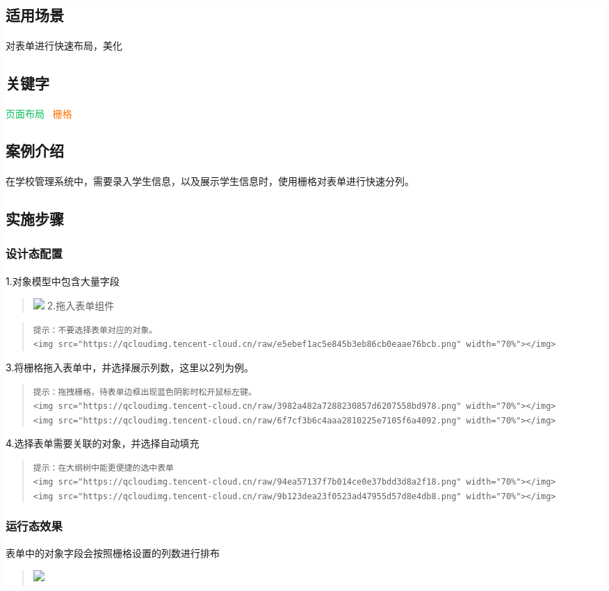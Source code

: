 ## 适用场景

对表单进行快速布局，美化

## 关键字

<font color ="#0abf5b">页面布局&nbsp;&nbsp;</font>
<font color ="#ff7200">栅格</font>

## 案例介绍

在学校管理系统中，需要录入学生信息，以及展示学生信息时，使用栅格对表单进行快速分列。

## 实施步骤

### 设计态配置

1.对象模型中包含大量字段

><img src="https://qcloudimg.tencent-cloud.cn/raw/fbfe3057f9d3a181da509cc154e23d55.png" width="40%"></img>
2.拖入表单组件

>     提示：不要选择表单对应的对象。
>     <img src="https://qcloudimg.tencent-cloud.cn/raw/e5ebef1ac5e845b3eb86cb0eaae76bcb.png" width="70%"></img>
3.将栅格拖入表单中，并选择展示列数，这里以2列为例。

>     提示：拖拽栅格，待表单边框出现蓝色阴影时松开鼠标左键。
>     <img src="https://qcloudimg.tencent-cloud.cn/raw/3982a482a7288230857d6207558bd978.png" width="70%"></img>
>     <img src="https://qcloudimg.tencent-cloud.cn/raw/6f7cf3b6c4aaa2810225e7105f6a4092.png" width="70%"></img>
4.选择表单需要关联的对象，并选择自动填充

>     提示：在大纲树中能更便捷的选中表单
>     <img src="https://qcloudimg.tencent-cloud.cn/raw/94ea57137f7b014ce0e37bdd3d8a2f18.png" width="70%"></img>
>     <img src="https://qcloudimg.tencent-cloud.cn/raw/9b123dea23f0523ad47955d57d8e4db8.png" width="70%"></img>


### 运行态效果

表单中的对象字段会按照栅格设置的列数进行排布

> <img src="https://qcloudimg.tencent-cloud.cn/raw/d7f309c960ad6007fc0b104d6a892707.png" width="70%"></img>
